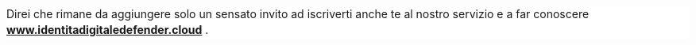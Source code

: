 Direi che rimane da aggiungere solo un sensato invito ad iscriverti anche te al nostro servizio e a far conoscere  <a href="http://www.identitadigitaledefender.cloud" rel="nofollow"><strong>www.identitadigitaledefender.cloud</strong></a> .
